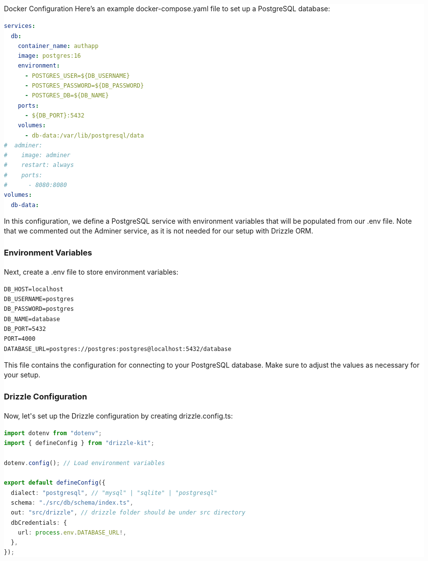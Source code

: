 Docker Configuration
Here’s an example docker-compose.yaml file to set up a PostgreSQL database:

```yaml
services:
  db:
    container_name: authapp
    image: postgres:16
    environment:
      - POSTGRES_USER=${DB_USERNAME}
      - POSTGRES_PASSWORD=${DB_PASSWORD}
      - POSTGRES_DB=${DB_NAME}
    ports:
      - ${DB_PORT}:5432
    volumes:
      - db-data:/var/lib/postgresql/data
#  adminer:
#    image: adminer
#    restart: always
#    ports:
#      - 8080:8080
volumes:
  db-data:
```

In this configuration, we define a PostgreSQL service with environment variables that will be populated from our .env file. Note that we commented out the Adminer service, as it is not needed for our setup with Drizzle ORM.

### Environment Variables

Next, create a .env file to store environment variables:

```text
DB_HOST=localhost
DB_USERNAME=postgres
DB_PASSWORD=postgres
DB_NAME=database
DB_PORT=5432
PORT=4000
DATABASE_URL=postgres://postgres:postgres@localhost:5432/database
```

This file contains the configuration for connecting to your PostgreSQL database. Make sure to adjust the values as necessary for your setup.

### Drizzle Configuration

Now, let's set up the Drizzle configuration by creating drizzle.config.ts:

```ts
import dotenv from "dotenv";
import { defineConfig } from "drizzle-kit";

dotenv.config(); // Load environment variables

export default defineConfig({
  dialect: "postgresql", // "mysql" | "sqlite" | "postgresql"
  schema: "./src/db/schema/index.ts",
  out: "src/drizzle", // drizzle folder should be under src directory
  dbCredentials: {
    url: process.env.DATABASE_URL!,
  },
});
```
